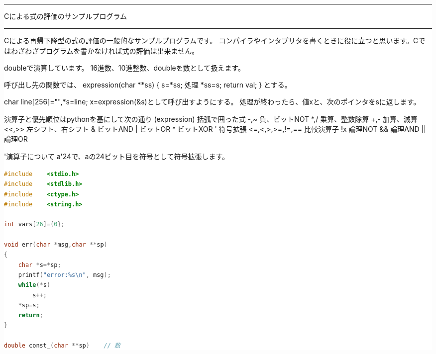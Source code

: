 


**************************************************


Cによる式の評価のサンプルプログラム


**************************************************



Cによる再帰下降型の式の評価の一般的なサンプルプログラムです。
コンパイラやインタプリタを書くときに役に立つと思います。Cではわざわざプログラムを書かなければ式の評価は出来ません。

doubleで演算しています。
16進数、10進整数、doubleを数として扱えます。

呼び出し先の関数では、
expression(char **ss) {
s=*ss;
処理
*ss=s;
return val;
}
とする。

char line[256]="<expression>",*s=line;
x=expression(&s)として呼び出すようにする。
処理が終わったら、値xと、次のポインタをsに返します。

演算子と優先順位はpythonを基にして次の通り
(expression)            括弧で囲った式
-,~                     負、ビットNOT
*,/                     乗算、整数除算
+,-                     加算、減算
<<,>>                   左シフト、右シフト
&                       ビットAND
|                       ビットOR
^                       ビットXOR
'                       符号拡張
<=,<,>,>=,!=,==         比較演算子
!x                      論理NOT
&&                      論理AND
||                      論理OR

'演算子について
a'24で、aの24ビット目を符号として符号拡張します。

```expression.c
#include    <stdio.h>
#include    <stdlib.h>
#include    <ctype.h>
#include    <string.h>

int vars[26]={0};

void err(char *msg,char **sp)
{
    char *s=*sp;
    printf("error:%s\n", msg);
    while(*s)
        s++;
    *sp=s;
    return;
}

double const_(char **sp)    // 数
```
